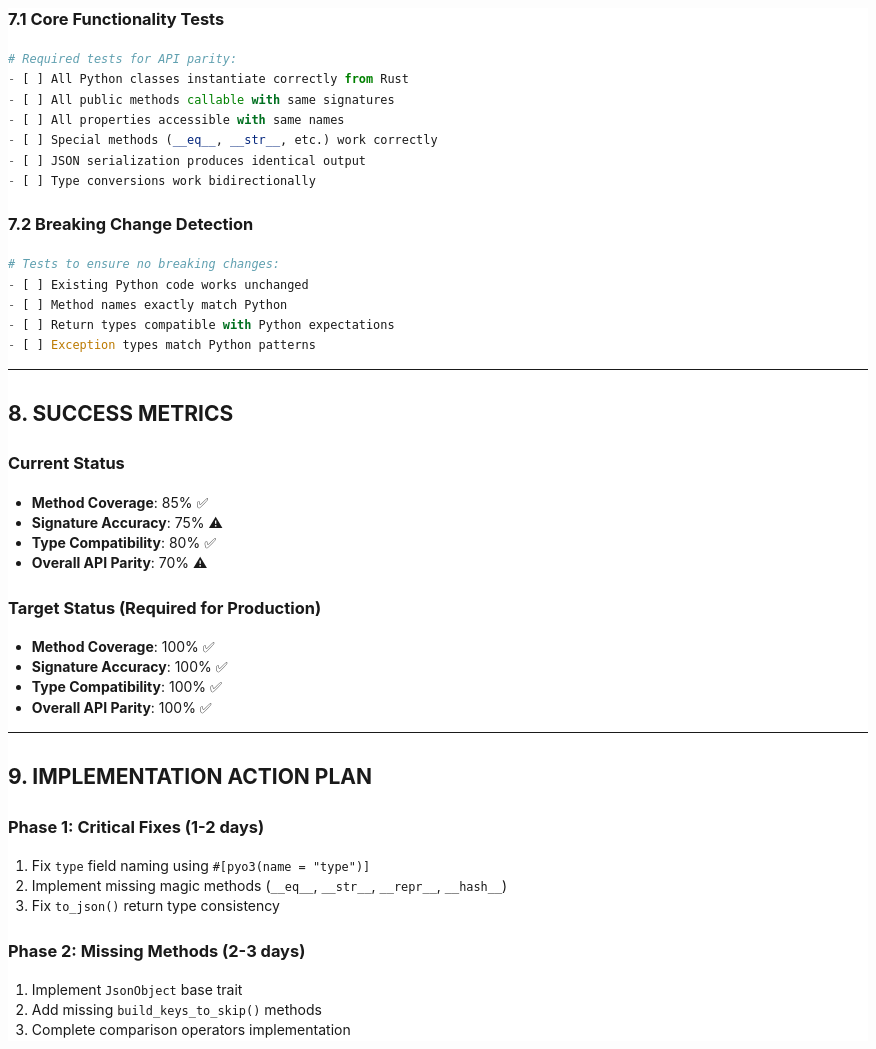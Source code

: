 ### 7.1 Core Functionality Tests
```python
# Required tests for API parity:
- [ ] All Python classes instantiate correctly from Rust
- [ ] All public methods callable with same signatures
- [ ] All properties accessible with same names
- [ ] Special methods (__eq__, __str__, etc.) work correctly
- [ ] JSON serialization produces identical output
- [ ] Type conversions work bidirectionally
```

### 7.2 Breaking Change Detection
```python
# Tests to ensure no breaking changes:
- [ ] Existing Python code works unchanged
- [ ] Method names exactly match Python
- [ ] Return types compatible with Python expectations
- [ ] Exception types match Python patterns
```

---

## 8. SUCCESS METRICS

### Current Status
- **Method Coverage**: 85% ✅ 
- **Signature Accuracy**: 75% ⚠️
- **Type Compatibility**: 80% ✅
- **Overall API Parity**: 70% ⚠️

### Target Status (Required for Production)
- **Method Coverage**: 100% ✅
- **Signature Accuracy**: 100% ✅  
- **Type Compatibility**: 100% ✅
- **Overall API Parity**: 100% ✅

---

## 9. IMPLEMENTATION ACTION PLAN

### Phase 1: Critical Fixes (1-2 days)
1. Fix `type` field naming using `#[pyo3(name = "type")]`
2. Implement missing magic methods (`__eq__`, `__str__`, `__repr__`, `__hash__`)
3. Fix `to_json()` return type consistency

### Phase 2: Missing Methods (2-3 days)  
1. Implement `JsonObject` base trait
2. Add missing `build_keys_to_skip()` methods
3. Complete comparison operators implementation
